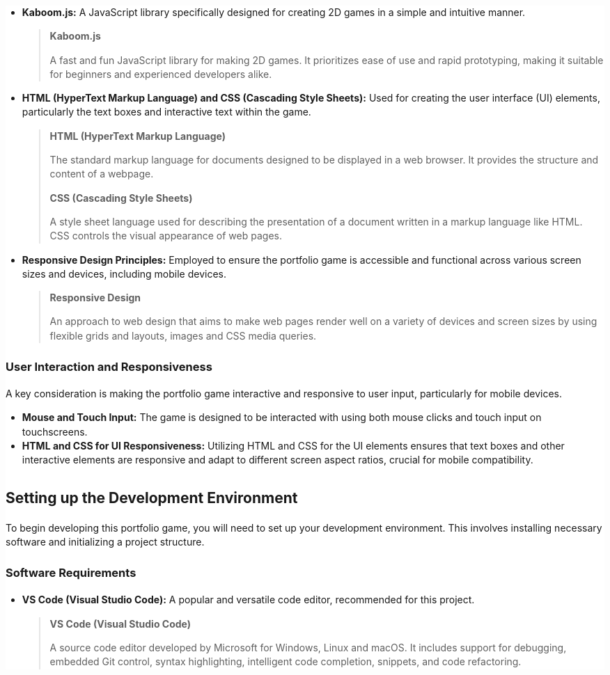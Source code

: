 *   **Kaboom.js:** A JavaScript library specifically designed for creating 2D games in a simple and intuitive manner.

    > **Kaboom.js**
    >
    > A fast and fun JavaScript library for making 2D games. It prioritizes ease of use and rapid prototyping, making it suitable for beginners and experienced developers alike.

*   **HTML (HyperText Markup Language) and CSS (Cascading Style Sheets):**  Used for creating the user interface (UI) elements, particularly the text boxes and interactive text within the game.

    > **HTML (HyperText Markup Language)**
    >
    > The standard markup language for documents designed to be displayed in a web browser. It provides the structure and content of a webpage.
    >
    > **CSS (Cascading Style Sheets)**
    >
    > A style sheet language used for describing the presentation of a document written in a markup language like HTML. CSS controls the visual appearance of web pages.

*   **Responsive Design Principles:** Employed to ensure the portfolio game is accessible and functional across various screen sizes and devices, including mobile devices.

    > **Responsive Design**
    >
    > An approach to web design that aims to make web pages render well on a variety of devices and screen sizes by using flexible grids and layouts, images and CSS media queries.

### User Interaction and Responsiveness

A key consideration is making the portfolio game interactive and responsive to user input, particularly for mobile devices.

*   **Mouse and Touch Input:** The game is designed to be interacted with using both mouse clicks and touch input on touchscreens.
*   **HTML and CSS for UI Responsiveness:** Utilizing HTML and CSS for the UI elements ensures that text boxes and other interactive elements are responsive and adapt to different screen aspect ratios, crucial for mobile compatibility.

## Setting up the Development Environment

To begin developing this portfolio game, you will need to set up your development environment. This involves installing necessary software and initializing a project structure.

### Software Requirements

*   **VS Code (Visual Studio Code):** A popular and versatile code editor, recommended for this project.

    > **VS Code (Visual Studio Code)**
    >
    > A source code editor developed by Microsoft for Windows, Linux and macOS. It includes support for debugging, embedded Git control, syntax highlighting, intelligent code completion, snippets, and code refactoring.
